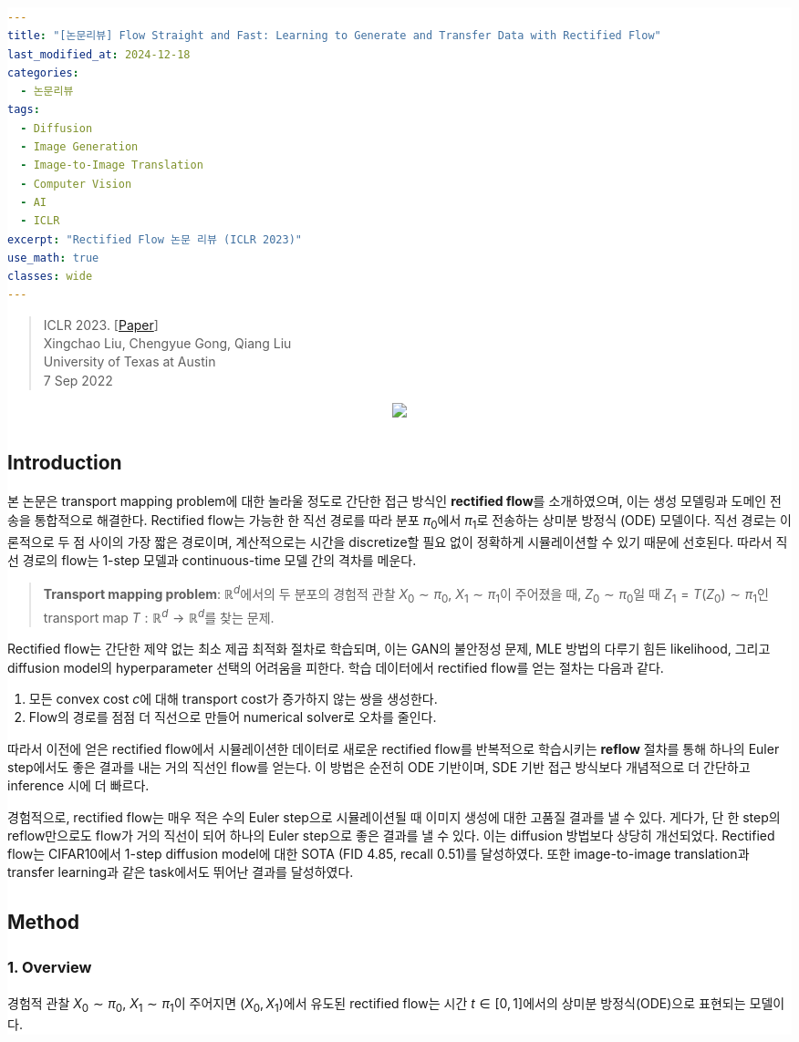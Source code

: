 ```yaml
---
title: "[논문리뷰] Flow Straight and Fast: Learning to Generate and Transfer Data with Rectified Flow"
last_modified_at: 2024-12-18
categories:
  - 논문리뷰
tags:
  - Diffusion
  - Image Generation
  - Image-to-Image Translation
  - Computer Vision
  - AI
  - ICLR
excerpt: "Rectified Flow 논문 리뷰 (ICLR 2023)"
use_math: true
classes: wide
---
```


> ICLR 2023. [[Paper](https://arxiv.org/abs/2209.03003)]  
> Xingchao Liu, Chengyue Gong, Qiang Liu  
> University of Texas at Austin  
> 7 Sep 2022  

<center><img src='{{"/assets/img/rectified-flow/rectified-flow-fig1.webp" | relative_url}}' width="95%"></center>

## Introduction
본 논문은 transport mapping problem에 대한 놀라울 정도로 간단한 접근 방식인 **rectified flow**를 소개하였으며, 이는 생성 모델링과 도메인 전송을 통합적으로 해결한다. Rectified flow는 가능한 한 직선 경로를 따라 분포 $\pi_0$에서 $\pi_1$로 전송하는 상미분 방정식 (ODE) 모델이다. 직선 경로는 이론적으로 두 점 사이의 가장 짧은 경로이며, 계산적으로는 시간을 discretize할 필요 없이 정확하게 시뮬레이션할 수 있기 때문에 선호된다. 따라서 직선 경로의 flow는 1-step 모델과 continuous-time 모델 간의 격차를 메운다.

> **Transport mapping problem**: $\mathbb{R}^d$에서의 두 분포의 경험적 관찰 $X_0 \sim \pi_0$, $X_1 \sim \pi_1$이 주어졌을 때, $Z_0 \sim \pi_0$일 때 $Z_1 = T(Z_0) \sim \pi_1$인 transport map $T : \mathbb{R}^d \rightarrow \mathbb{R}^d$를 찾는 문제.

Rectified flow는 간단한 제약 없는 최소 제곱 최적화 절차로 학습되며, 이는 GAN의 불안정성 문제, MLE 방법의 다루기 힘든 likelihood, 그리고 diffusion model의 hyperparameter 선택의 어려움을 피한다. 학습 데이터에서 rectified flow를 얻는 절차는 다음과 같다. 

1. 모든 convex cost $c$에 대해 transport cost가 증가하지 않는 쌍을 생성한다.
2. Flow의 경로를 점점 더 직선으로 만들어 numerical solver로 오차를 줄인다.

따라서 이전에 얻은 rectified flow에서 시뮬레이션한 데이터로 새로운 rectified flow를 반복적으로 학습시키는 **reflow** 절차를 통해 하나의 Euler step에서도 좋은 결과를 내는 거의 직선인 flow를 얻는다. 이 방법은 순전히 ODE 기반이며, SDE 기반 접근 방식보다 개념적으로 더 간단하고 inference 시에 더 빠르다.

경험적으로, rectified flow는 매우 적은 수의 Euler step으로 시뮬레이션될 때 이미지 생성에 대한 고품질 결과를 낼 수 있다. 게다가, 단 한 step의 reflow만으로도 flow가 거의 직선이 되어 하나의 Euler step으로 좋은 결과를 낼 수 있다. 이는 diffusion 방법보다 상당히 개선되었다. Rectified flow는 CIFAR10에서 1-step diffusion model에 대한 SOTA (FID 4.85, recall 0.51)를 달성하였다. 또한 image-to-image translation과 transfer learning과 같은 task에서도 뛰어난 결과를 달성하였다.

## Method
### 1. Overview
경험적 관찰 $X_0 \sim \pi_0$, $X_1 \sim \pi_1$이 주어지면 $(X_0, X_1)$에서 유도된 rectified flow는 시간 $t \in [0, 1]$에서의 상미분 방정식(ODE)으로 표현되는 모델이다.
